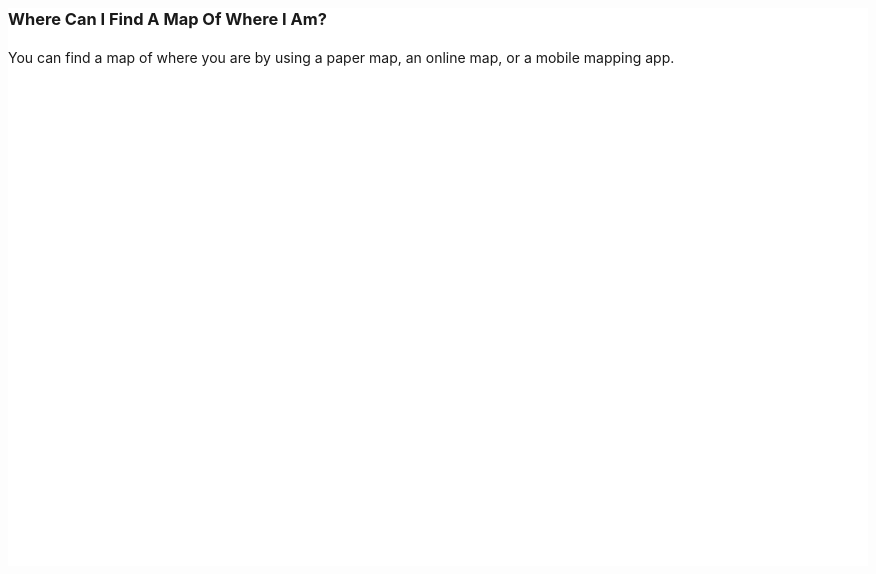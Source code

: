 <h3>Where Can I Find A Map Of Where I Am?</h3>

You can find a map of where you are by using a paper map, an online map, or a mobile mapping app.

<div style="position: relative; padding-bottom: 56.25%; overflow: hidden"><iframe src="https://www.youtube.com/embed/HqEH_oB0sCs" frameborder="0" allow="accelerometer; autoplay; clipboard-write; encrypted-media; gyroscope; picture-in-picture; web-share" allowfullscreen style="position: absolute; top: 0; left: 0; width: 100%; height: 100%;"></iframe>
</div>